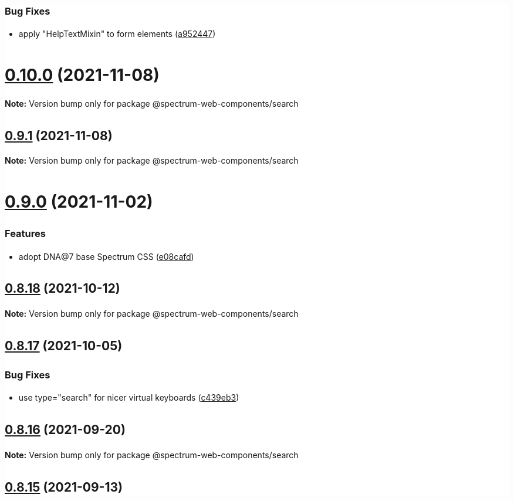 ### Bug Fixes

- apply "HelpTextMixin" to form elements ([a952447](https://github.com/adobe/spectrum-web-components/commit/a952447254d091b99fe9270b2857cddc48df7c73))

# [0.10.0](https://github.com/adobe/spectrum-web-components/compare/@spectrum-web-components/search@0.9.1...@spectrum-web-components/search@0.10.0) (2021-11-08)

**Note:** Version bump only for package @spectrum-web-components/search

## [0.9.1](https://github.com/adobe/spectrum-web-components/compare/@spectrum-web-components/search@0.9.0...@spectrum-web-components/search@0.9.1) (2021-11-08)

**Note:** Version bump only for package @spectrum-web-components/search

# [0.9.0](https://github.com/adobe/spectrum-web-components/compare/@spectrum-web-components/search@0.8.18...@spectrum-web-components/search@0.9.0) (2021-11-02)

### Features

- adopt DNA@7 base Spectrum CSS ([e08cafd](https://github.com/adobe/spectrum-web-components/commit/e08cafda9f1b33b0163fbe5ba66754806be8f9e4))

## [0.8.18](https://github.com/adobe/spectrum-web-components/compare/@spectrum-web-components/search@0.8.17...@spectrum-web-components/search@0.8.18) (2021-10-12)

**Note:** Version bump only for package @spectrum-web-components/search

## [0.8.17](https://github.com/adobe/spectrum-web-components/compare/@spectrum-web-components/search@0.8.16...@spectrum-web-components/search@0.8.17) (2021-10-05)

### Bug Fixes

- use type="search" for nicer virtual keyboards ([c439eb3](https://github.com/adobe/spectrum-web-components/commit/c439eb3b5d0b9dbc628691a5215d65c936c3939e))

## [0.8.16](https://github.com/adobe/spectrum-web-components/compare/@spectrum-web-components/search@0.8.15...@spectrum-web-components/search@0.8.16) (2021-09-20)

**Note:** Version bump only for package @spectrum-web-components/search

## [0.8.15](https://github.com/adobe/spectrum-web-components/compare/@spectrum-web-components/search@0.8.14...@spectrum-web-components/search@0.8.15) (2021-09-13)
